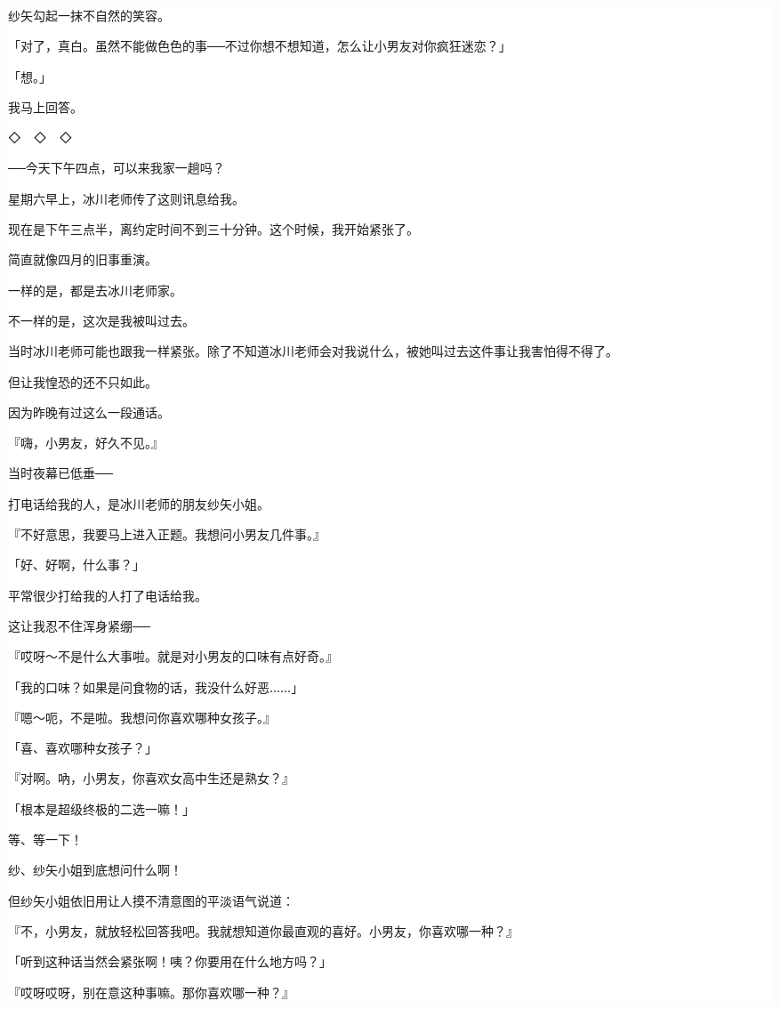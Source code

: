 纱矢勾起一抹不自然的笑容。

「对了，真白。虽然不能做色色的事──不过你想不想知道，怎么让小男友对你疯狂迷恋？」

「想。」

我马上回答。

◇　◇　◇

──今天下午四点，可以来我家一趟吗？

星期六早上，冰川老师传了这则讯息给我。

现在是下午三点半，离约定时间不到三十分钟。这个时候，我开始紧张了。

简直就像四月的旧事重演。

一样的是，都是去冰川老师家。

不一样的是，这次是我被叫过去。

当时冰川老师可能也跟我一样紧张。除了不知道冰川老师会对我说什么，被她叫过去这件事让我害怕得不得了。

但让我惶恐的还不只如此。

因为昨晚有过这么一段通话。

『嗨，小男友，好久不见。』

当时夜幕已低垂──

打电话给我的人，是冰川老师的朋友纱矢小姐。

『不好意思，我要马上进入正题。我想问小男友几件事。』

「好、好啊，什么事？」

平常很少打给我的人打了电话给我。

这让我忍不住浑身紧绷──

『哎呀～不是什么大事啦。就是对小男友的口味有点好奇。』

「我的口味？如果是问食物的话，我没什么好恶……」

『嗯～呃，不是啦。我想问你喜欢哪种女孩子。』

「喜、喜欢哪种女孩子？」

『对啊。吶，小男友，你喜欢女高中生还是熟女？』

「根本是超级终极的二选一嘛！」

等、等一下！

纱、纱矢小姐到底想问什么啊！

但纱矢小姐依旧用让人摸不清意图的平淡语气说道：

『不，小男友，就放轻松回答我吧。我就想知道你最直观的喜好。小男友，你喜欢哪一种？』

「听到这种话当然会紧张啊！咦？你要用在什么地方吗？」

『哎呀哎呀，别在意这种事嘛。那你喜欢哪一种？』
